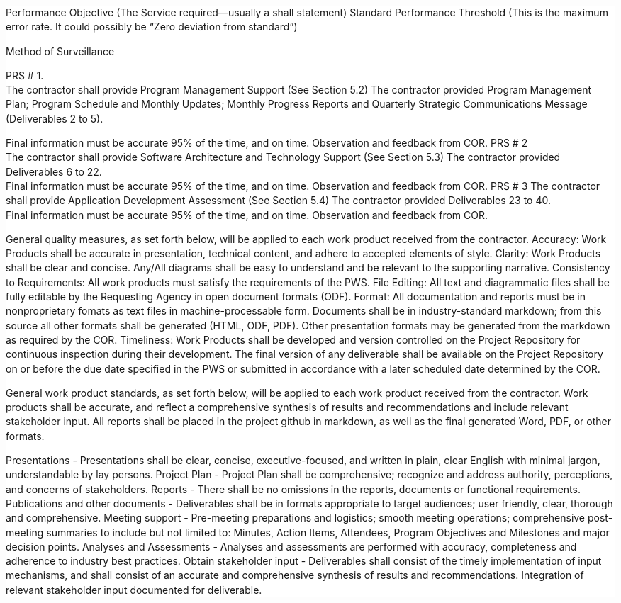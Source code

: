 Performance Objective
(The Service required—usually a shall statement)
Standard
Performance Threshold (This is the maximum error rate.  It could possibly be “Zero deviation from standard”)

Method of Surveillance

PRS # 1.  
The contractor shall provide Program Management Support (See Section 5.2)
The contractor provided Program Management Plan; Program Schedule and Monthly Updates; Monthly Progress Reports and Quarterly Strategic Communications Message (Deliverables 2 to 5).

Final information must be accurate 95% of the time, and on time.
Observation and feedback from COR.
PRS # 2  
The contractor shall provide Software Architecture and Technology Support (See Section 5.3)
The contractor provided Deliverables 6 to 22.  
Final information must be accurate 95% of the time, and on time.
Observation and feedback from COR.
PRS # 3 
The contractor shall provide Application Development Assessment (See Section 5.4) 
The contractor provided Deliverables 23 to 40.  
Final information must be accurate 95% of the time, and on time.
Observation and feedback from COR.

General quality measures, as set forth below, will be applied to each work product received from the contractor.
Accuracy: Work Products shall be accurate in presentation, technical content, and adhere to accepted elements of style. 
 Clarity: Work Products shall be clear and concise. Any/All diagrams shall be easy to understand and be relevant to the supporting narrative.
Consistency to Requirements: All work products must satisfy the requirements of the PWS.
File Editing: All text and diagrammatic files shall be fully editable by the Requesting Agency in open document formats (ODF).
Format: All documentation and reports must be in nonproprietary fomats as text files in machine-processable form. Documents shall be in industry-standard markdown; from this source all other formats shall be generated (HTML, ODF, PDF).  Other presentation formats may be generated from the markdown as required by the COR.
Timeliness: Work Products shall be developed and version controlled on the Project Repository for continuous inspection during their development. The final version of any deliverable shall be available on the Project Repository on or before the due date specified in the PWS or submitted in accordance with a later scheduled date determined by the COR.

General work product standards, as set forth below, will be applied to each work product received from the contractor. Work products shall be accurate, and reflect a comprehensive synthesis of results and recommendations and include relevant stakeholder input. All reports shall be placed in the project github in markdown, as well as the final generated Word, PDF, or other formats.

Presentations - Presentations shall be clear, concise, executive-focused, and written in plain, clear English with minimal jargon, understandable by lay persons. 
Project Plan - Project Plan shall be comprehensive; recognize and address authority, perceptions, and concerns of stakeholders.
Reports - There shall be no omissions in the reports, documents or functional requirements. 
Publications and other documents - Deliverables shall be in formats appropriate to target audiences; user friendly, clear, thorough and comprehensive.
Meeting support - Pre-meeting preparations and logistics; smooth meeting operations; comprehensive post-meeting summaries to include but not limited to:  Minutes, Action Items, Attendees, Program Objectives and Milestones and major decision points. 
Analyses and Assessments - Analyses and assessments are performed with accuracy, completeness and adherence to industry best practices.
Obtain stakeholder input - Deliverables shall consist of the timely implementation of input mechanisms, and shall consist of an accurate and comprehensive synthesis of results and recommendations. Integration of relevant stakeholder input documented for deliverable.
